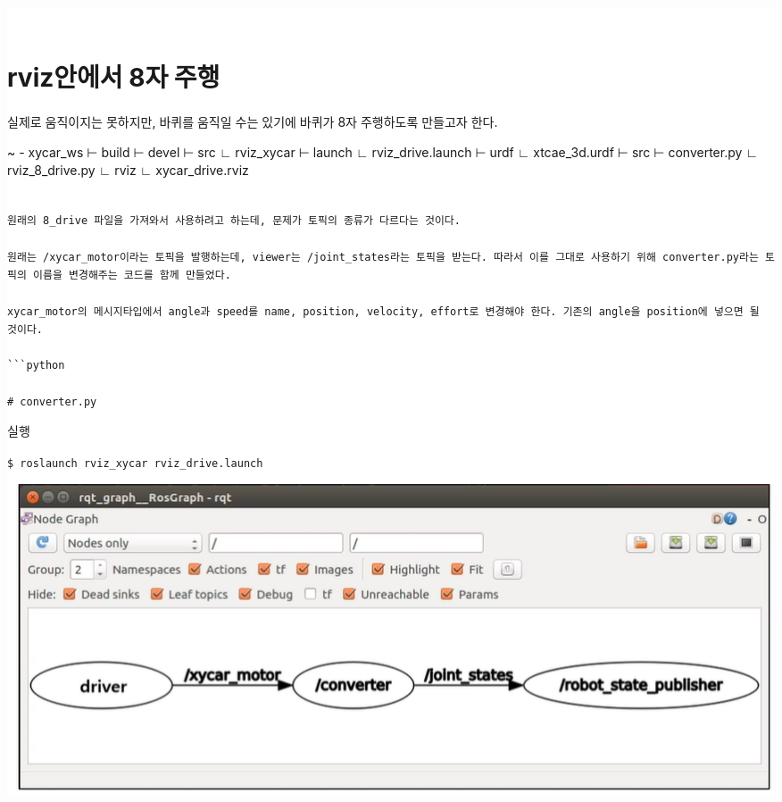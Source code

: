 <br>

# rviz안에서 8자 주행 
실제로 움직이지는 못하지만, 바퀴를 움직일 수는 있기에 바퀴가 8자 주행하도록 만들고자 한다.

```
```
~ - xycar_ws
		⊢ build
		⊢ devel
		⊢ src
				∟ rviz_xycar
            ⊢ launch
                ∟ rviz_drive.launch
            ⊢ urdf
                ∟ xtcae_3d.urdf
            ⊢ src
                ⊢ converter.py
                ∟ rviz_8_drive.py
					  ∟ rviz
                ∟ xycar_drive.rviz
```

원래의 8_drive 파일을 가져와서 사용하려고 하는데, 문제가 토픽의 종류가 다르다는 것이다.

원래는 /xycar_motor이라는 토픽을 발행하는데, viewer는 /joint_states라는 토픽을 받는다. 따라서 이를 그대로 사용하기 위해 converter.py라는 토픽의 이름을 변경해주는 코드를 함께 만들었다.

xycar_motor의 메시지타입에서 angle과 speed를 name, position, velocity, effort로 변경해야 한다. 기존의 angle을 position에 넣으면 될 것이다.

```python

# converter.py

```

```xml


```

실행
```bash
$ roslaunch rviz_xycar rviz_drive.launch
```

<img src="/assets/img/dev/4주차/rviz_8_rqt.png">